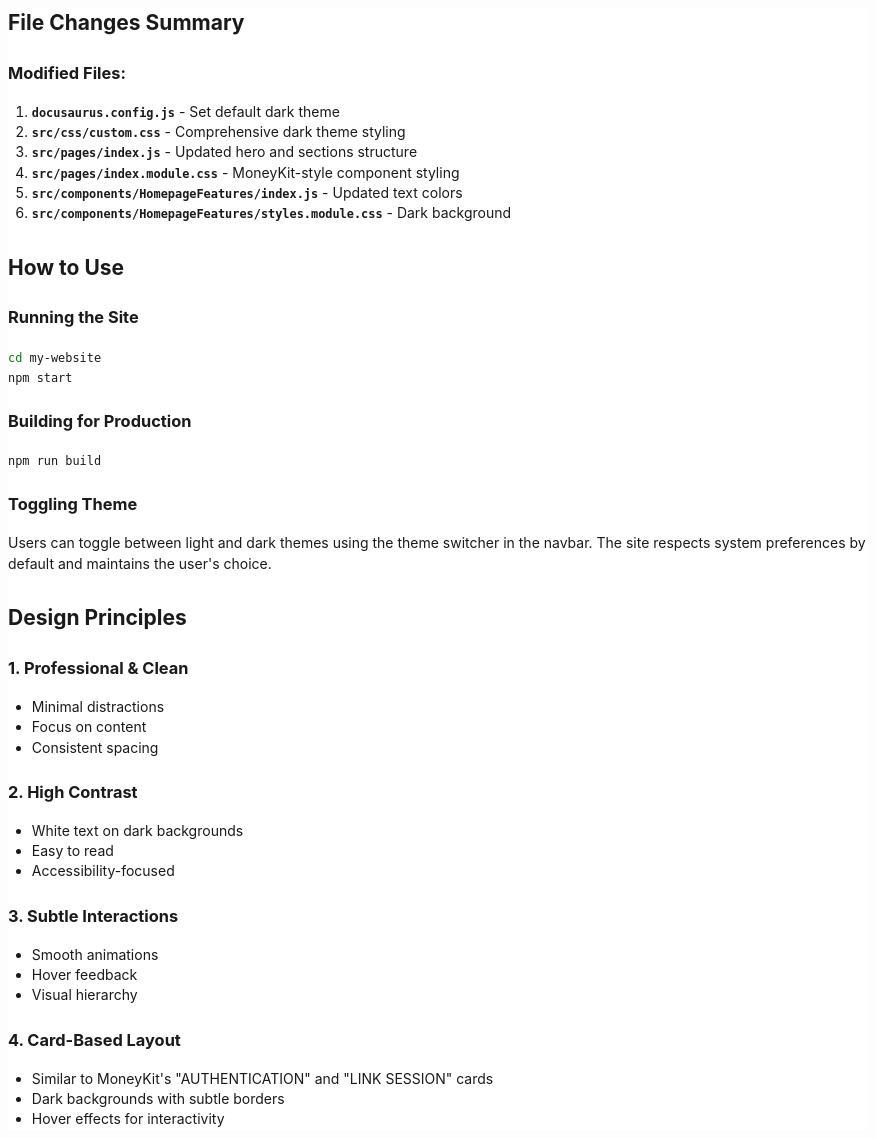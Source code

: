 ```css
```

## File Changes Summary

### Modified Files:
1. **`docusaurus.config.js`** - Set default dark theme
2. **`src/css/custom.css`** - Comprehensive dark theme styling
3. **`src/pages/index.js`** - Updated hero and sections structure
4. **`src/pages/index.module.css`** - MoneyKit-style component styling
5. **`src/components/HomepageFeatures/index.js`** - Updated text colors
6. **`src/components/HomepageFeatures/styles.module.css`** - Dark background

## How to Use

### Running the Site
```bash
cd my-website
npm start
```

### Building for Production
```bash
npm run build
```

### Toggling Theme
Users can toggle between light and dark themes using the theme switcher in the navbar. The site respects system preferences by default and maintains the user's choice.

## Design Principles

### 1. **Professional & Clean**
- Minimal distractions
- Focus on content
- Consistent spacing

### 2. **High Contrast**
- White text on dark backgrounds
- Easy to read
- Accessibility-focused

### 3. **Subtle Interactions**
- Smooth animations
- Hover feedback
- Visual hierarchy

### 4. **Card-Based Layout**
- Similar to MoneyKit's "AUTHENTICATION" and "LINK SESSION" cards
- Dark backgrounds with subtle borders
- Hover effects for interactivity
